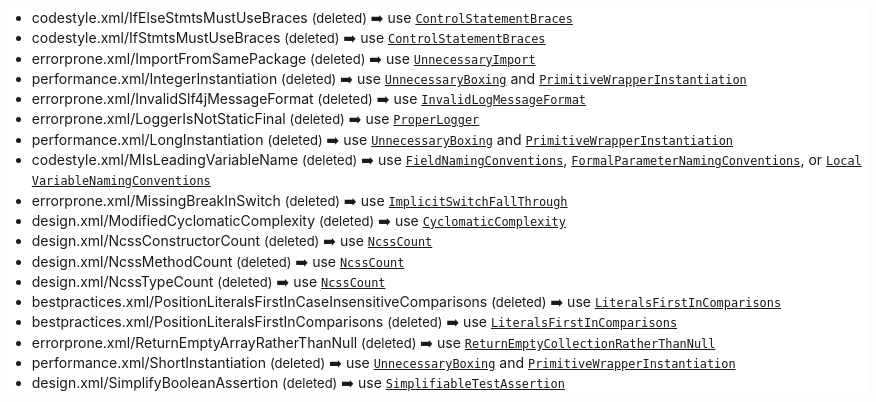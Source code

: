 * codestyle.xml/IfElseStmtsMustUseBraces&nbsp;<span style='font-size: small;'>(deleted)</span> ➡️ use [`ControlStatementBraces`](https://docs.pmd-code.org/pmd-doc-7.0.0/pmd_rules_java_codestyle.html#controlstatementbraces)
* codestyle.xml/IfStmtsMustUseBraces&nbsp;<span style='font-size: small;'>(deleted)</span> ➡️ use [`ControlStatementBraces`](https://docs.pmd-code.org/pmd-doc-7.0.0/pmd_rules_java_codestyle.html#controlstatementbraces)
* errorprone.xml/ImportFromSamePackage&nbsp;<span style='font-size: small;'>(deleted)</span> ➡️ use [`UnnecessaryImport`](https://docs.pmd-code.org/pmd-doc-7.0.0/pmd_rules_java_codestyle.html#unnecessaryimport)
* performance.xml/IntegerInstantiation&nbsp;<span style='font-size: small;'>(deleted)</span> ➡️ use [`UnnecessaryBoxing`](https://docs.pmd-code.org/pmd-doc-7.0.0/pmd_rules_java_codestyle.html#unnecessaryboxing)
  and [`PrimitiveWrapperInstantiation`](https://docs.pmd-code.org/pmd-doc-7.0.0/pmd_rules_java_bestpractices.html#primitivewrapperinstantiation)
* errorprone.xml/InvalidSlf4jMessageFormat&nbsp;<span style='font-size: small;'>(deleted)</span> ➡️  use [`InvalidLogMessageFormat`](https://docs.pmd-code.org/pmd-doc-7.0.0/pmd_rules_java_errorprone.html#invalidlogmessageformat)
* errorprone.xml/LoggerIsNotStaticFinal&nbsp;<span style='font-size: small;'>(deleted)</span> ➡️ use [`ProperLogger`](https://docs.pmd-code.org/pmd-doc-7.0.0/pmd_rules_java_errorprone.html#properlogger)
* performance.xml/LongInstantiation&nbsp;<span style='font-size: small;'>(deleted)</span> ➡️ use [`UnnecessaryBoxing`](https://docs.pmd-code.org/pmd-doc-7.0.0/pmd_rules_java_codestyle.html#unnecessaryboxing)
  and [`PrimitiveWrapperInstantiation`](https://docs.pmd-code.org/pmd-doc-7.0.0/pmd_rules_java_bestpractices.html#primitivewrapperinstantiation)
* codestyle.xml/MIsLeadingVariableName&nbsp;<span style='font-size: small;'>(deleted)</span> ➡️ use [`FieldNamingConventions`](https://docs.pmd-code.org/pmd-doc-7.0.0/pmd_rules_java_codestyle.html#fieldnamingconventions),
  [`FormalParameterNamingConventions`](https://docs.pmd-code.org/pmd-doc-7.0.0/pmd_rules_java_codestyle.html#formalparameternamingconventions),
  or [`LocalVariableNamingConventions`](https://docs.pmd-code.org/pmd-doc-7.0.0/pmd_rules_java_codestyle.html#localvariablenamingconventions)
* errorprone.xml/MissingBreakInSwitch&nbsp;<span style='font-size: small;'>(deleted)</span> ➡️  use [`ImplicitSwitchFallThrough`](https://docs.pmd-code.org/pmd-doc-7.0.0/pmd_rules_java_errorprone.html#implicitswitchfallthrough)
* design.xml/ModifiedCyclomaticComplexity&nbsp;<span style='font-size: small;'>(deleted)</span> ➡️ use [`CyclomaticComplexity`](https://docs.pmd-code.org/pmd-doc-7.0.0/pmd_rules_java_design.html#cyclomaticcomplexity)
* design.xml/NcssConstructorCount&nbsp;<span style='font-size: small;'>(deleted)</span> ➡️ use [`NcssCount`](https://docs.pmd-code.org/pmd-doc-7.0.0/pmd_rules_java_design.html#ncsscount)
* design.xml/NcssMethodCount&nbsp;<span style='font-size: small;'>(deleted)</span> ➡️ use [`NcssCount`](https://docs.pmd-code.org/pmd-doc-7.0.0/pmd_rules_java_design.html#ncsscount)
* design.xml/NcssTypeCount&nbsp;<span style='font-size: small;'>(deleted)</span> ➡️ use [`NcssCount`](https://docs.pmd-code.org/pmd-doc-7.0.0/pmd_rules_java_design.html#ncsscount)
* bestpractices.xml/PositionLiteralsFirstInCaseInsensitiveComparisons&nbsp;<span style='font-size: small;'>(deleted)</span> ➡️
  use [`LiteralsFirstInComparisons`](https://docs.pmd-code.org/pmd-doc-7.0.0/pmd_rules_java_bestpractices.html#literalsfirstincomparisons)
* bestpractices.xml/PositionLiteralsFirstInComparisons&nbsp;<span style='font-size: small;'>(deleted)</span> ➡️
  use [`LiteralsFirstInComparisons`](https://docs.pmd-code.org/pmd-doc-7.0.0/pmd_rules_java_bestpractices.html#literalsfirstincomparisons)
* errorprone.xml/ReturnEmptyArrayRatherThanNull&nbsp;<span style='font-size: small;'>(deleted)</span> ➡️
  use [`ReturnEmptyCollectionRatherThanNull`](https://docs.pmd-code.org/pmd-doc-7.0.0/pmd_rules_java_errorprone.html#returnemptycollectionratherthannull)
* performance.xml/ShortInstantiation&nbsp;<span style='font-size: small;'>(deleted)</span> ➡️ use [`UnnecessaryBoxing`](https://docs.pmd-code.org/pmd-doc-7.0.0/pmd_rules_java_codestyle.html#unnecessaryboxing)
  and [`PrimitiveWrapperInstantiation`](https://docs.pmd-code.org/pmd-doc-7.0.0/pmd_rules_java_bestpractices.html#primitivewrapperinstantiation)
* design.xml/SimplifyBooleanAssertion&nbsp;<span style='font-size: small;'>(deleted)</span> ➡️ use [`SimplifiableTestAssertion`](https://docs.pmd-code.org/pmd-doc-7.0.0/pmd_rules_java_bestpractices.html#simplifiabletestassertion)